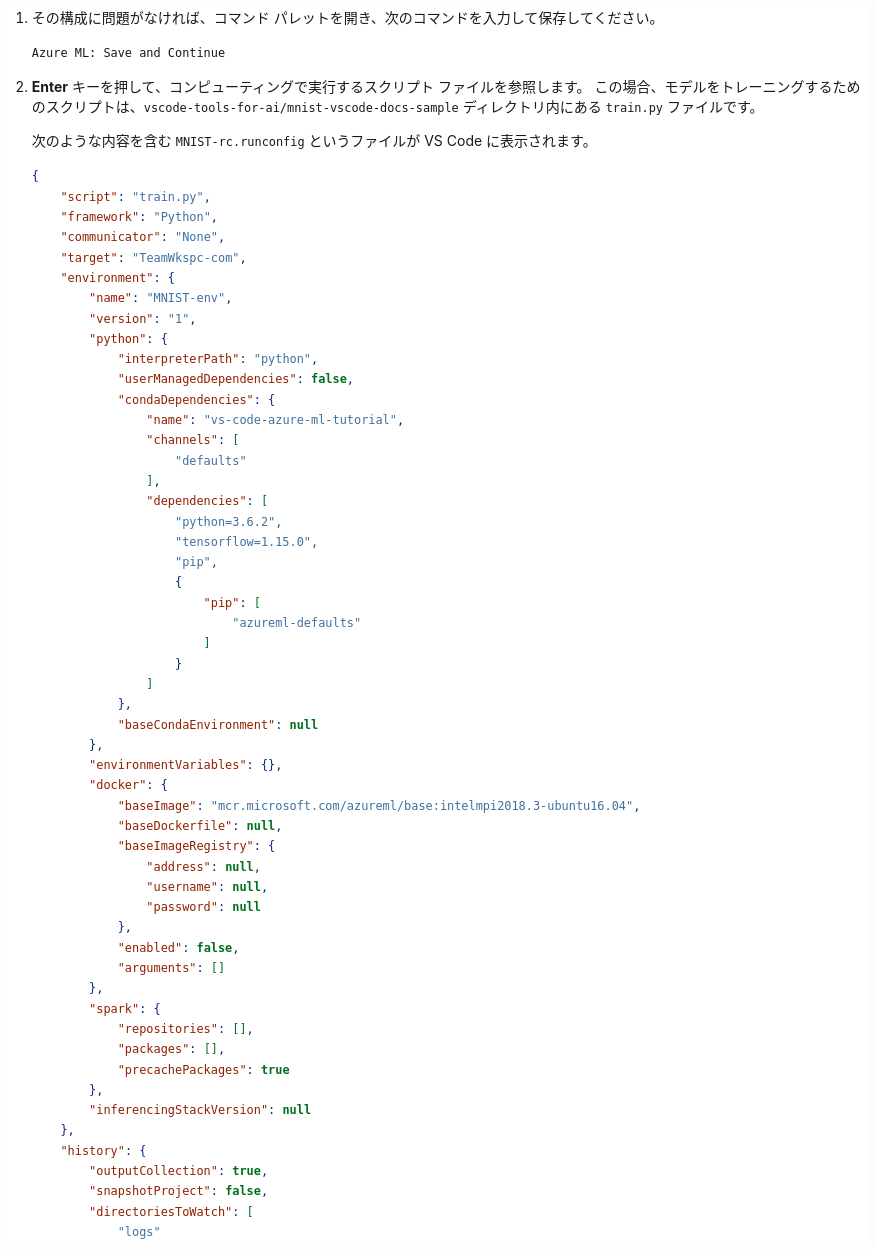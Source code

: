 
1. その構成に問題がなければ、コマンド パレットを開き、次のコマンドを入力して保存してください。

    ```text
    Azure ML: Save and Continue
    ```

1. **Enter** キーを押して、コンピューティングで実行するスクリプト ファイルを参照します。 この場合、モデルをトレーニングするためのスクリプトは、`vscode-tools-for-ai/mnist-vscode-docs-sample` ディレクトリ内にある `train.py` ファイルです。

    次のような内容を含む `MNIST-rc.runconfig` というファイルが VS Code に表示されます。

    ```json
    {
        "script": "train.py",
        "framework": "Python",
        "communicator": "None",
        "target": "TeamWkspc-com",
        "environment": {
            "name": "MNIST-env",
            "version": "1",
            "python": {
                "interpreterPath": "python",
                "userManagedDependencies": false,
                "condaDependencies": {
                    "name": "vs-code-azure-ml-tutorial",
                    "channels": [
                        "defaults"
                    ],
                    "dependencies": [
                        "python=3.6.2",
                        "tensorflow=1.15.0",
                        "pip",
                        {
                            "pip": [
                                "azureml-defaults"
                            ]
                        }
                    ]
                },
                "baseCondaEnvironment": null
            },
            "environmentVariables": {},
            "docker": {
                "baseImage": "mcr.microsoft.com/azureml/base:intelmpi2018.3-ubuntu16.04",
                "baseDockerfile": null,
                "baseImageRegistry": {
                    "address": null,
                    "username": null,
                    "password": null
                },
                "enabled": false,
                "arguments": []
            },
            "spark": {
                "repositories": [],
                "packages": [],
                "precachePackages": true
            },
            "inferencingStackVersion": null
        },
        "history": {
            "outputCollection": true,
            "snapshotProject": false,
            "directoriesToWatch": [
                "logs"